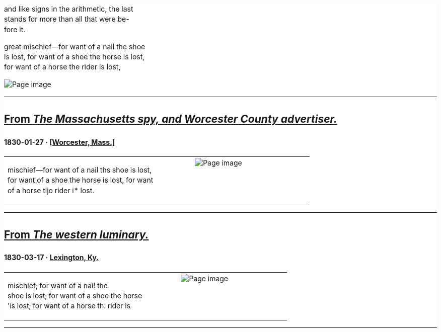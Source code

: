 and like signs in the arithmetic, the last  
stands for more than all that were be-  
fore it.  
  
great mischief—for want of a nail the shoe  
is lost, for want of a shoe the horse is lost,  
for want of a horse the rider is lost,
</td><td style="width: 50%; max-height: 75%; margin: auto; display: block;">
<img alt="Page image" src="https://iiif.archive.org/image/iiif/2/sim_genius-of-universal-emancipation_1829-12-04_4_13%2Fsim_genius-of-universal-emancipation_1829-12-04_4_13_jp2.zip%2Fsim_genius-of-universal-emancipation_1829-12-04_4_13_jp2%2Fsim_genius-of-universal-emancipation_1829-12-04_4_13_0004.jp2/pct:23.269040553907022,78.10332871012483,19.559841740850644,10.748959778085991/600,/0/default.jpg"/>
</td>
</tr></table>

---

## [From _The Massachusetts spy, and Worcester County advertiser._](https://www.loc.gov/resource/sn83021206/1830-01-27/ed-1/?sp=1)

#### 1830-01-27 &middot; [[Worcester, Mass.]](http://dbpedia.org/resource/Worcester%2C_Massachusetts)

<table style="width: 100%;"><tr><td style="width: 50%">

  
mischief—for want of a nail ths shoe is lost,  
for want of a shoe the horse is lost, for want  
of a horse tljo rider i* lost.
</td><td style="width: 50%; max-height: 75%; margin: auto; display: block;">
<img alt="Page image" src="https://tile.loc.gov/image-services/iiif/service:ndnp:mb:batch_mb_circe_ver01:data:sn83021206:00517171955:1830012701:0955/pct:64.90165631469979,94.25567520372526,14.865424430641822,1.4588183934807917/!600,600/0/default.jpg"/>
</td>
</tr></table>

---

## [From _The western luminary._](https://archive.org/details/sim_western-farmer-and-gardener_1830-03-17_6_36/page/n0/mode/1up?view=theater)

#### 1830-03-17 &middot; [Lexington, Ky.](http://dbpedia.org/resource/Lexington%2C_Kentucky)

<table style="width: 100%;"><tr><td style="width: 50%">

  
mischief; for want of a nai! the  
shoe is lost; for want of a shoe the horse  
&#x27;is lost; for want of a horse th. rider is 
</td><td style="width: 50%; max-height: 75%; margin: auto; display: block;">
<img alt="Page image" src="https://iiif.archive.org/image/iiif/2/sim_western-farmer-and-gardener_1830-03-17_6_36%2Fsim_western-farmer-and-gardener_1830-03-17_6_36_jp2.zip%2Fsim_western-farmer-and-gardener_1830-03-17_6_36_jp2%2Fsim_western-farmer-and-gardener_1830-03-17_6_36_0000.jp2/pct:74.45065176908753,91.04319321249518,16.238361266294227,1.84631700732742/600,/0/default.jpg"/>
</td>
</tr></table>

---
